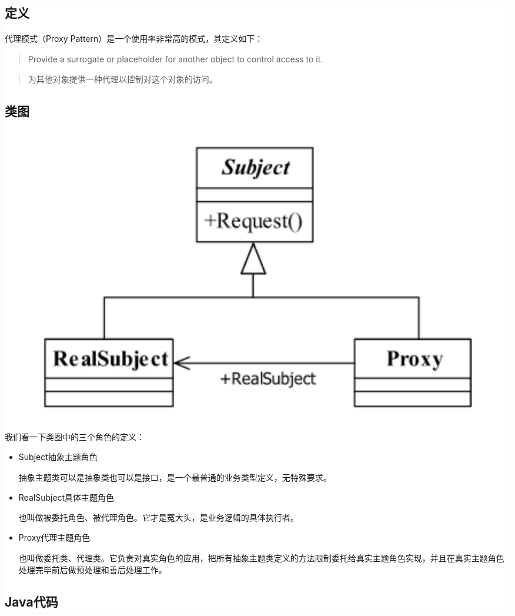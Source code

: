 
## 定义

代理模式（Proxy Pattern）是一个使用率非常高的模式，其定义如下：

> Provide a surrogate or placeholder for another object to control access to it.

> 为其他对象提供一种代理以控制对这个对象的访问。

## 类图

![代理模式的通用类图](./class_diagram.png)

我们看一下类图中的三个角色的定义：

* Subject抽象主题角色

    抽象主题类可以是抽象类也可以是接口，是一个最普通的业务类型定义，无特殊要求。

* RealSubject具体主题角色

    也叫做被委托角色、被代理角色。它才是冤大头，是业务逻辑的具体执行者。

* Proxy代理主题角色

    也叫做委托类、代理类。它负责对真实角色的应用，把所有抽象主题类定义的方法限制委托给真实主题角色实现，并且在真实主题角色处理完毕前后做预处理和善后处理工作。

## Java代码
